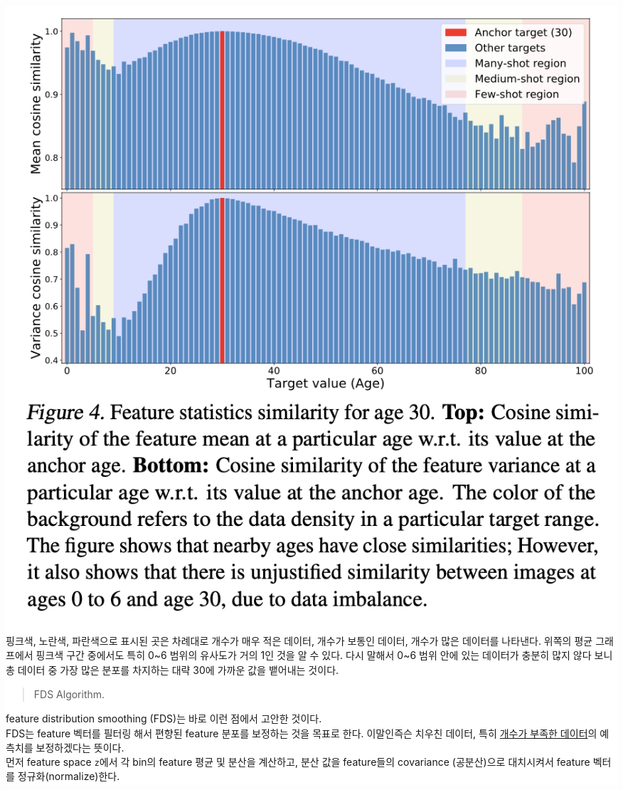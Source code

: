 ![Figure 4](/assets/images/220321/dir_figure_4.png)

핑크색, 노란색, 파란색으로 표시된 곳은 차례대로 개수가 매우 적은 데이터, 개수가 보통인 데이터, 개수가 많은 데이터를 나타낸다.
위쪽의 평균 그래프에서 핑크색 구간 중에서도 특히 0~6 범위의 유사도가 거의 1인 것을 알 수 있다.
다시 말해서 0~6 범위 안에 있는 데이터가 충분히 많지 않다 보니 총 데이터 중 가장 많은 분포를 차지하는 대략 30에 가까운 값을 뱉어내는 것이다.

> FDS Algorithm.

feature distribution smoothing (FDS)는 바로 이런 점에서 고안한 것이다.<br>
FDS는 feature 벡터를 필터링 해서 편향된 feature 분포를 보정하는 것을 목표로 한다. 이말인즉슨 치우친 데이터, 특히 <u>개수가 부족한 데이터</u>의 예측치를 보정하겠다는 뜻이다.<br>
먼저 feature space `z`에서 각 bin의 feature 평균 및 분산을 계산하고, 분산 값을 feature들의 covariance (공분산)으로 대치시켜서 feature 벡터를 정규화(normalize)한다.<br>